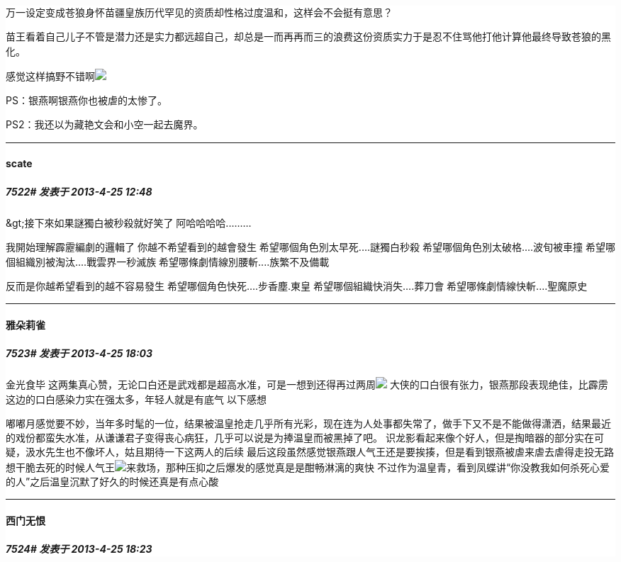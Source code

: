 万一设定变成苍狼身怀苗疆皇族历代罕见的资质却性格过度温和，这样会不会挺有意思？

苗王看着自己儿子不管是潜力还是实力都远超自己，却总是一而再再而三的浪费这份资质实力于是忍不住骂他打他计算他最终导致苍狼的黑化。

感觉这样搞野不错啊<img src="https://static.saraba1st.com/image/smiley/face/86.gif" referrerpolicy="no-referrer">

PS：银燕啊银燕你也被虐的太惨了。

PS2：我还以为藏艳文会和小空一起去魔界。


-----

####  scate  
##### 7522#       发表于 2013-4-25 12:48


&amp;gt;接下來如果謎獨白被秒殺就好笑了
阿哈哈哈哈.........

我開始理解霹靂編劇的邏輯了
你越不希望看到的越會發生
希望哪個角色別太早死....謎獨白秒殺
希望哪個角色別太破格....波旬被車撞
希望哪個組織別被淘汰....戰雲界一秒滅族
希望哪條劇情線別腰斬....族繁不及備載

反而是你越希望看到的越不容易發生
希望哪個角色快死....步香塵.東皇
希望哪個組織快消失....葬刀會
希望哪條劇情線快斬....聖魔原史


-----

####  雅朵莉雀  
##### 7523#       发表于 2013-4-25 18:03


金光食毕
这两集真心赞，无论口白还是武戏都是超高水准，可是一想到还得再过两周<img src="https://static.saraba1st.com/image/smiley/face/44.gif" referrerpolicy="no-referrer">
大侠的口白很有张力，银燕那段表现绝佳，比霹雳这边的口白感染力实在强太多，年轻人就是有底气
以下感想

嘟嘟月感觉要不妙，当年多时髦的一位，结果被温皇抢走几乎所有光彩，现在连为人处事都失常了，做手下又不是不能做得潇洒，结果最近的戏份都蛮失水准，从谦谦君子变得丧心病狂，几乎可以说是为捧温皇而被黑掉了吧。
识龙影看起来像个好人，但是掏暗器的部分实在可疑，汲水先生也不像坏人，姑且期待一下这两人的后续
最后这段虽然感觉银燕跟人气王还是要挨揍，但是看到银燕被虐来虐去虐得走投无路想干脆去死的时候人气王<img src="https://static.saraba1st.com/image/smiley/face/94.jpg" referrerpolicy="no-referrer">来救场，那种压抑之后爆发的感觉真是是酣畅淋漓的爽快
不过作为温皇青，看到凤蝶讲“你没教我如何杀死心爱的人”之后温皇沉默了好久的时候还真是有点心酸


-----

####  西门无恨  
##### 7524#       发表于 2013-4-25 18:23


